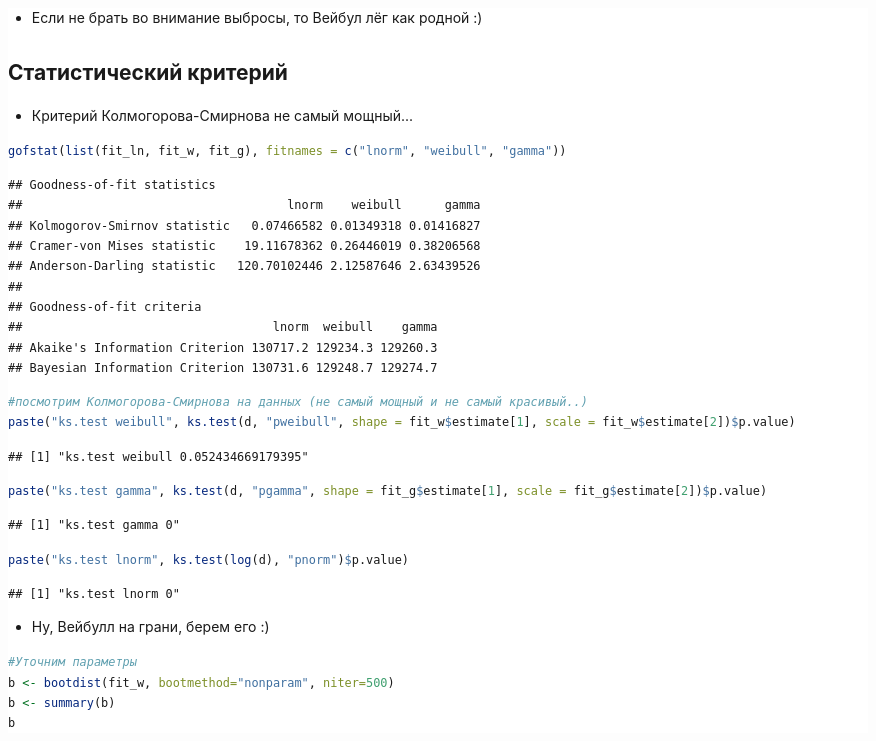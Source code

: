 * Если не брать во внимание выбросы, то Вейбул лёг как родной :)

## Статистический критерий

* Критерий Колмогорова-Смирнова не самый мощный...


```r
gofstat(list(fit_ln, fit_w, fit_g), fitnames = c("lnorm", "weibull", "gamma"))
```

```
## Goodness-of-fit statistics
##                                     lnorm    weibull      gamma
## Kolmogorov-Smirnov statistic   0.07466582 0.01349318 0.01416827
## Cramer-von Mises statistic    19.11678362 0.26446019 0.38206568
## Anderson-Darling statistic   120.70102446 2.12587646 2.63439526
## 
## Goodness-of-fit criteria
##                                   lnorm  weibull    gamma
## Akaike's Information Criterion 130717.2 129234.3 129260.3
## Bayesian Information Criterion 130731.6 129248.7 129274.7
```

```r
#посмотрим Колмогорова-Смирнова на данных (не самый мощный и не самый красивый..)
paste("ks.test weibull", ks.test(d, "pweibull", shape = fit_w$estimate[1], scale = fit_w$estimate[2])$p.value)
```

```
## [1] "ks.test weibull 0.052434669179395"
```

```r
paste("ks.test gamma", ks.test(d, "pgamma", shape = fit_g$estimate[1], scale = fit_g$estimate[2])$p.value)
```

```
## [1] "ks.test gamma 0"
```

```r
paste("ks.test lnorm", ks.test(log(d), "pnorm")$p.value)
```

```
## [1] "ks.test lnorm 0"
```

* Ну, Вейбулл на грани, берем его :)


```r
#Уточним параметры
b <- bootdist(fit_w, bootmethod="nonparam", niter=500) 
b <- summary(b)
b
```

